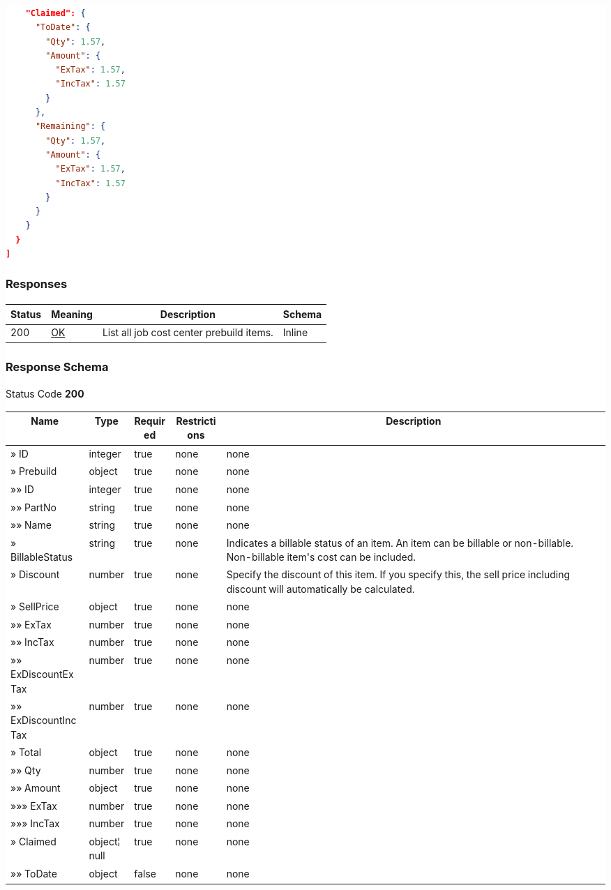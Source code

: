 ```json
    "Claimed": {
      "ToDate": {
        "Qty": 1.57,
        "Amount": {
          "ExTax": 1.57,
          "IncTax": 1.57
        }
      },
      "Remaining": {
        "Qty": 1.57,
        "Amount": {
          "ExTax": 1.57,
          "IncTax": 1.57
        }
      }
    }
  }
]
```

<h3 id="676ddbe366e2c03848df64e5ee2724d1-responses">Responses</h3>

|Status|Meaning|Description|Schema|
|---|---|---|---|
|200|[OK](https://tools.ietf.org/html/rfc7231#section-6.3.1)|List all job cost center prebuild items.|Inline|

<h3 id="676ddbe366e2c03848df64e5ee2724d1-responseschema">Response Schema</h3>

Status Code **200**

|Name|Type|Required|Restrictions|Description|
|---|---|---|---|---|
|» ID|integer|true|none|none|
|» Prebuild|object|true|none|none|
|»» ID|integer|true|none|none|
|»» PartNo|string|true|none|none|
|»» Name|string|true|none|none|
|» BillableStatus|string|true|none|Indicates a billable status of an item. An item can be billable or non-billable. Non-billable item's cost can be included.|
|» Discount|number|true|none|Specify the discount of this item. If you specify this, the sell price including discount will automatically be calculated.|
|» SellPrice|object|true|none|none|
|»» ExTax|number|true|none|none|
|»» IncTax|number|true|none|none|
|»» ExDiscountExTax|number|true|none|none|
|»» ExDiscountIncTax|number|true|none|none|
|» Total|object|true|none|none|
|»» Qty|number|true|none|none|
|»» Amount|object|true|none|none|
|»»» ExTax|number|true|none|none|
|»»» IncTax|number|true|none|none|
|» Claimed|object¦null|true|none|none|
|»» ToDate|object|false|none|none|